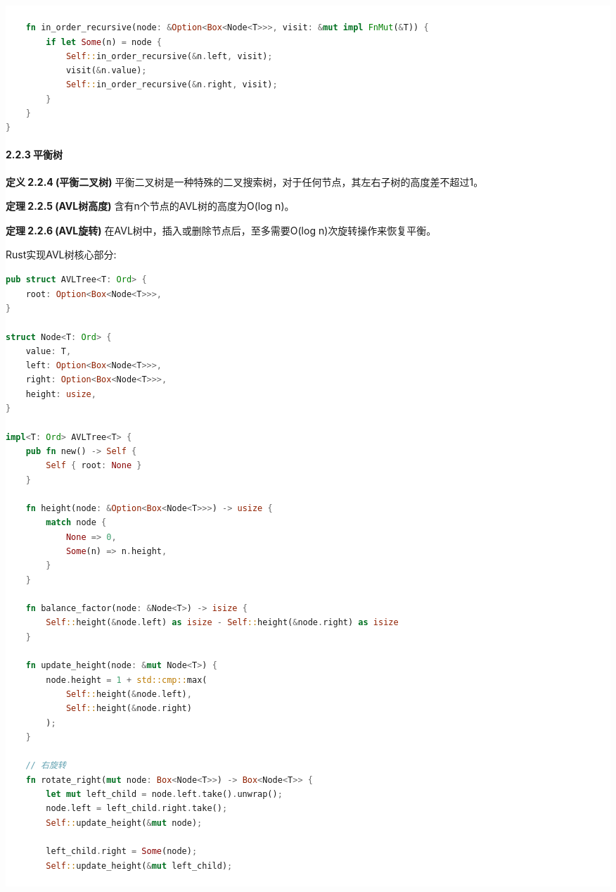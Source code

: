 ```rust
    
    fn in_order_recursive(node: &Option<Box<Node<T>>>, visit: &mut impl FnMut(&T)) {
        if let Some(n) = node {
            Self::in_order_recursive(&n.left, visit);
            visit(&n.value);
            Self::in_order_recursive(&n.right, visit);
        }
    }
}
```

#### 2.2.3 平衡树

**定义 2.2.4 (平衡二叉树)** 平衡二叉树是一种特殊的二叉搜索树，对于任何节点，其左右子树的高度差不超过1。

**定理 2.2.5 (AVL树高度)** 含有n个节点的AVL树的高度为O(log n)。

**定理 2.2.6 (AVL旋转)** 在AVL树中，插入或删除节点后，至多需要O(log n)次旋转操作来恢复平衡。

Rust实现AVL树核心部分:

```rust
pub struct AVLTree<T: Ord> {
    root: Option<Box<Node<T>>>,
}

struct Node<T: Ord> {
    value: T,
    left: Option<Box<Node<T>>>,
    right: Option<Box<Node<T>>>,
    height: usize,
}

impl<T: Ord> AVLTree<T> {
    pub fn new() -> Self {
        Self { root: None }
    }
    
    fn height(node: &Option<Box<Node<T>>>) -> usize {
        match node {
            None => 0,
            Some(n) => n.height,
        }
    }
    
    fn balance_factor(node: &Node<T>) -> isize {
        Self::height(&node.left) as isize - Self::height(&node.right) as isize
    }
    
    fn update_height(node: &mut Node<T>) {
        node.height = 1 + std::cmp::max(
            Self::height(&node.left),
            Self::height(&node.right)
        );
    }
    
    // 右旋转
    fn rotate_right(mut node: Box<Node<T>>) -> Box<Node<T>> {
        let mut left_child = node.left.take().unwrap();
        node.left = left_child.right.take();
        Self::update_height(&mut node);
        
        left_child.right = Some(node);
        Self::update_height(&mut left_child);
        
```